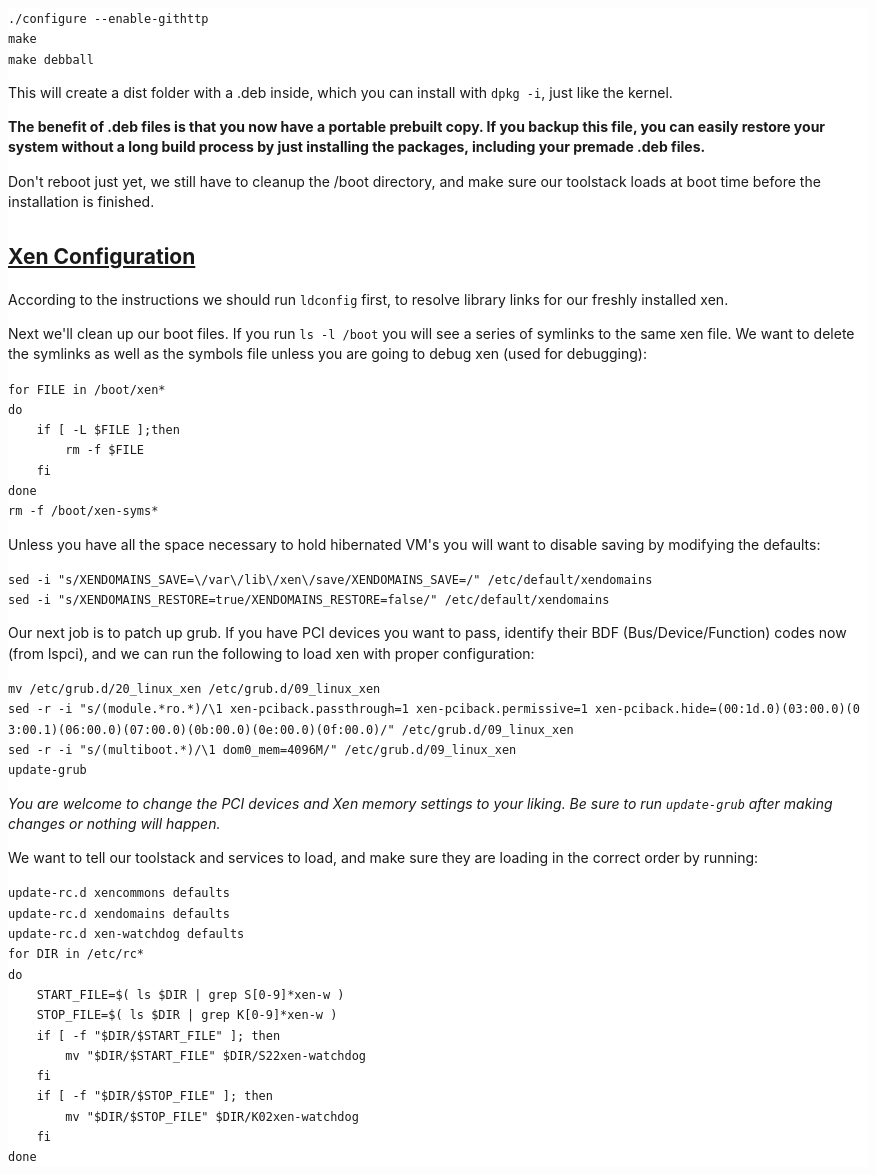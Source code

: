     ./configure --enable-githttp
    make
    make debball

This will create a dist folder with a .deb inside, which you can install with `dpkg -i`, just like the kernel.

**The benefit of .deb files is that you now have a portable prebuilt copy.  If you backup this file, you can easily restore your system without a long build process by just installing the packages, including your premade .deb files.**

Don't reboot just yet, we still have to cleanup the /boot directory, and make sure our toolstack loads at boot time before the installation is finished.


## [Xen Configuration](http://www.youtube.com/watch?v=ea3IY2CHBaM)

According to the instructions we should run `ldconfig` first, to resolve library links for our freshly installed xen.

Next we'll clean up our boot files.  If you run `ls -l /boot` you will see a series of symlinks to the same xen file.  We want to delete the symlinks as well as the symbols file unless you are going to debug xen (used for debugging):

    for FILE in /boot/xen*
    do
        if [ -L $FILE ];then
            rm -f $FILE
        fi
    done
    rm -f /boot/xen-syms*

Unless you have all the space necessary to hold hibernated VM's you will want to disable saving by modifying the defaults:

    sed -i "s/XENDOMAINS_SAVE=\/var\/lib\/xen\/save/XENDOMAINS_SAVE=/" /etc/default/xendomains
    sed -i "s/XENDOMAINS_RESTORE=true/XENDOMAINS_RESTORE=false/" /etc/default/xendomains

Our next job is to patch up grub.  If you have PCI devices you want to pass, identify their BDF (Bus/Device/Function) codes now (from lspci), and we can run the following to load xen with proper configuration:

    mv /etc/grub.d/20_linux_xen /etc/grub.d/09_linux_xen
    sed -r -i "s/(module.*ro.*)/\1 xen-pciback.passthrough=1 xen-pciback.permissive=1 xen-pciback.hide=(00:1d.0)(03:00.0)(03:00.1)(06:00.0)(07:00.0)(0b:00.0)(0e:00.0)(0f:00.0)/" /etc/grub.d/09_linux_xen
    sed -r -i "s/(multiboot.*)/\1 dom0_mem=4096M/" /etc/grub.d/09_linux_xen
    update-grub

_You are welcome to change the PCI devices and Xen memory settings to your liking.  Be sure to run `update-grub` after making changes or nothing will happen._

We want to tell our toolstack and services to load, and make sure they are loading in the correct order by running:

    update-rc.d xencommons defaults
    update-rc.d xendomains defaults
    update-rc.d xen-watchdog defaults
    for DIR in /etc/rc*
    do
        START_FILE=$( ls $DIR | grep S[0-9]*xen-w )
        STOP_FILE=$( ls $DIR | grep K[0-9]*xen-w )
        if [ -f "$DIR/$START_FILE" ]; then
            mv "$DIR/$START_FILE" $DIR/S22xen-watchdog
        fi
        if [ -f "$DIR/$STOP_FILE" ]; then
            mv "$DIR/$STOP_FILE" $DIR/K02xen-watchdog
        fi
    done
